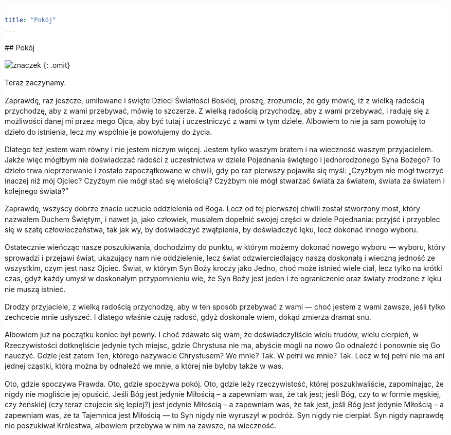 ```yaml
---
title: "Pokój"
---
```


<div markdown="1" class="chHead"> 
## Pokój


![znaczek]({{page.big-separator}})
{: .omit}

</div>

Teraz zaczynamy.

Zaprawdę, raz jeszcze, umiłowane i święte Dzieci Światłości Boskiej, proszę, zrozumcie, że gdy mówię, iż z wielką radością przychodzę, aby z wami przebywać, mówię to szczerze. Z wielką radością przychodzę, aby z wami przebywać, i raduję się z możliwości danej mi przez mego Ojca, aby być tutaj i uczestniczyć z wami w tym dziele. Albowiem to nie ja sam powołuję to dzieło do istnienia, lecz my wspólnie je powołujemy do życia.

Dlatego też jestem wam równy i nie jestem niczym więcej. Jestem tylko waszym bratem i na wieczność waszym przyjacielem. Jakże więc mógłbym nie doświadczać radości z uczestnictwa w dziele Pojednania świętego i jednorodzonego Syna Bożego? To dzieło trwa nieprzerwanie i zostało zapoczątkowane w chwili, gdy po raz pierwszy pojawiła się myśl: „Czyżbym nie mógł tworzyć inaczej niż mój Ojciec? Czyżbym nie mógł stać się wielością? Czyżbym nie mógł stwarzać świata za światem, świata za światem i kolejnego świata?”

Zaprawdę, wszyscy dobrze znacie uczucie oddzielenia od Boga. Lecz od tej pierwszej chwili został stworzony most, który nazwałem Duchem Świętym, i nawet ja, jako człowiek, musiałem dopełnić swojej części w dziele Pojednania: przyjść i przyoblec się w szatę człowieczeństwa, tak jak wy, by doświadczyć zwątpienia, by doświadczyć lęku, lecz dokonać innego wyboru.

Ostatecznie wieńcząc nasze poszukiwania, dochodzimy do punktu, w którym możemy dokonać nowego wyboru — wyboru, który sprowadzi i przejawi świat, ukazujący nam nie oddzielenie, lecz świat odzwierciedlający naszą doskonałą i wieczną jedność ze wszystkim, czym jest nasz Ojciec. Świat, w którym Syn Boży kroczy jako Jedno, choć może istnieć wiele ciał, lecz tylko na krótki czas, gdyż każdy umysł w doskonałym przypomnieniu wie, że Syn Boży jest jeden i że ograniczenie oraz światy zrodzone z lęku nie muszą istnieć.

Drodzy przyjaciele, z wielką radością przychodzę, aby w ten sposób przebywać z wami — choć jestem z wami zawsze, jeśli tylko zechcecie mnie usłyszeć. I dlatego właśnie czuję radość, gdyż doskonale wiem, dokąd zmierza dramat snu.

Albowiem już na początku koniec był pewny. I choć zdawało się wam, że doświadczyliście wielu trudów, wielu cierpień, w Rzeczywistości dotknęliście jedynie tych miejsc, gdzie Chrystusa nie ma, abyście mogli na nowo Go odnaleźć i ponownie się Go nauczyć. Gdzie jest zatem Ten, którego nazywacie Chrystusem? We mnie? Tak. W pełni we mnie? Tak. Lecz w tej pełni nie ma ani jednej cząstki, którą można by odnaleźć we mnie, a której nie byłoby także w was.

Oto, gdzie spoczywa Prawda. Oto, gdzie spoczywa pokój. Oto, gdzie leży rzeczywistość, której poszukiwaliście, zapominając, że nigdy nie mogliście jej opuścić. Jeśli Bóg jest jedynie Miłością – a zapewniam was, że tak jest; jeśli Bóg, czy to w formie męskiej, czy żeńskiej (czy teraz czujecie się lepiej?) jest jedynie Miłością – a zapewniam was, że tak jest, jeśli Bóg jest jedynie Miłością – a zapewniam was, że ta Tajemnica jest Miłością — to Syn nigdy nie wyruszył w podróż. Syn nigdy nie cierpiał. Syn nigdy naprawdę nie poszukiwał Królestwa, albowiem przebywa w nim na zawsze, na wieczność.
